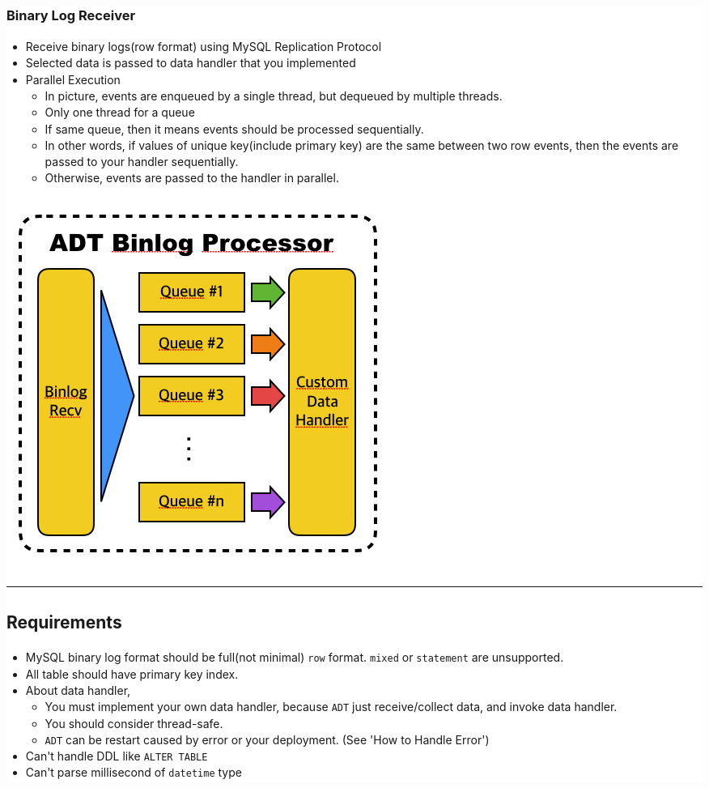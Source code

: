 ### Binary Log Receiver

- Receive binary logs(row format) using MySQL Replication Protocol
- Selected data is passed to data handler that you implemented
- Parallel Execution
  - In picture, events are enqueued by a single thread, but dequeued by multiple threads.
  - Only one thread for a queue
  - If same queue, then it means events should be processed sequentially.
  - In other words, if values of unique key(include primary key) are the same between two row events, then the events are passed to your handler sequentially.
  - Otherwise, events are passed to the handler in parallel.

![binlog processor logic](image/mysql_binlog_proc.png)

---------------------------------------------------------

## Requirements

- MySQL binary log format should be full(not minimal) `row` format. `mixed` or `statement` are unsupported.
- All table should have primary key index.
- About data handler,
  - You must implement your own data handler, because `ADT` just receive/collect data, and invoke data handler.
  - You should consider thread-safe.
  - `ADT` can be restart caused by error or your deployment. (See 'How to Handle Error')
- Can't handle DDL like `ALTER TABLE`
- Can't parse millisecond of `datetime` type
